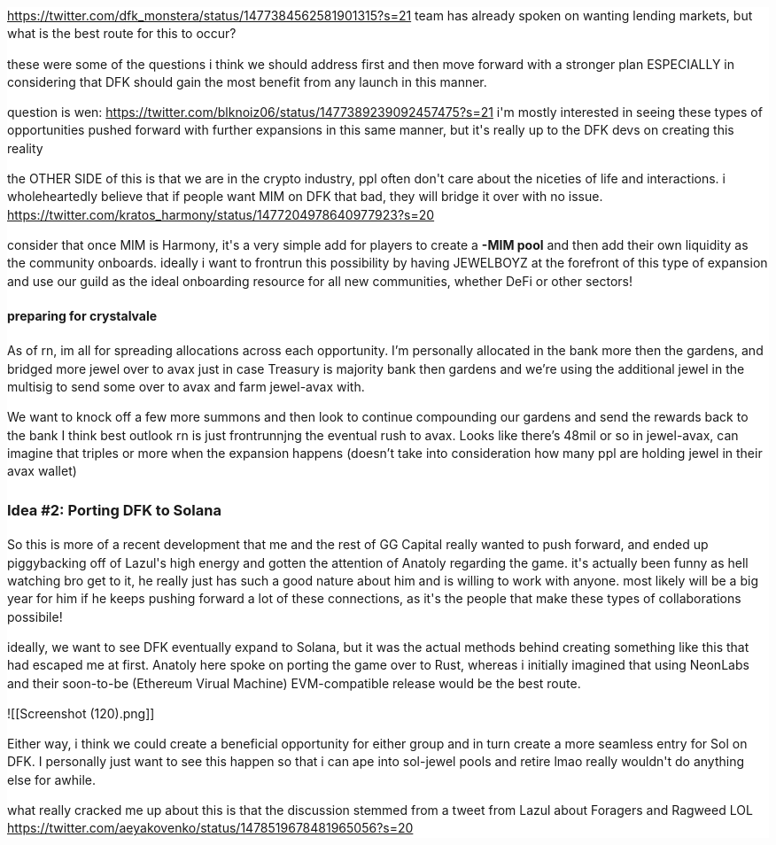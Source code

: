https://twitter.com/dfk_monstera/status/1477384562581901315?s=21
team has already spoken on wanting lending markets, but what is the best route for this to occur?

these were some of the questions i think we should address first and then move forward with a stronger plan ESPECIALLY in considering that DFK should gain the most benefit from any launch in this manner. 

question is wen:
https://twitter.com/blknoiz06/status/1477389239092457475?s=21
i'm mostly interested in seeing these types of opportunities pushed forward with further expansions in this same manner, but it's really up to the DFK devs on creating this reality

the OTHER SIDE of this is that we are in the crypto industry, ppl often don't care about the niceties of life and interactions. i wholeheartedly believe that if people want MIM on DFK that bad, they will bridge it over with no issue.
https://twitter.com/kratos_harmony/status/1477204978640977923?s=20

consider that once MIM is Harmony, it's a very simple add for players to create a __-MIM pool__ and then add their own liquidity as the community onboards. ideally i want to frontrun this possibility by having JEWELBOYZ at the forefront of this type of expansion and use our guild as the ideal onboarding resource for all new communities, whether DeFi or other sectors!

#### preparing for crystalvale
As of rn, im all for spreading allocations across each opportunity. I’m personally allocated in the bank more then the gardens, and bridged more jewel over to avax just in case Treasury is majority bank then gardens and we’re using the additional jewel in the multisig to send some over to avax and farm jewel-avax with. 

We want to knock off a few more summons and then look to continue compounding our gardens and send the rewards back to the bank I think best outlook rn is just frontrunnjng the eventual rush to avax. Looks like there’s 48mil or so in jewel-avax, can imagine that triples or more when the expansion happens (doesn’t take into consideration how many ppl are holding jewel in their avax wallet)

### Idea #2: Porting DFK to Solana
So this is more of a recent development that me and the rest of GG Capital really wanted to push forward, and ended up piggybacking off of Lazul's high energy and gotten the attention of Anatoly regarding the game. it's actually been funny as hell watching bro get to it, he really just has such a good nature about him and is willing to work with anyone. most likely will be a big year for him if he keeps pushing forward a lot of these connections, as it's the people that make these types of collaborations possibile!

ideally, we want to see DFK eventually expand to Solana, but it was the actual methods behind creating something like this that had escaped me at first. Anatoly here spoke on porting the game over to Rust, whereas i initially imagined that using NeonLabs and their soon-to-be (Ethereum Virual Machine) EVM-compatible release would be the best route.

![[Screenshot (120).png]]

Either way, i think we could create a beneficial opportunity for either group and in turn create a more seamless entry for Sol on DFK. I personally just want to see this happen so that i can ape into sol-jewel pools and retire lmao really wouldn't do anything else for awhile.

what really cracked me up about this is that the discussion stemmed from a tweet from Lazul about Foragers and Ragweed LOL
https://twitter.com/aeyakovenko/status/1478519678481965056?s=20
